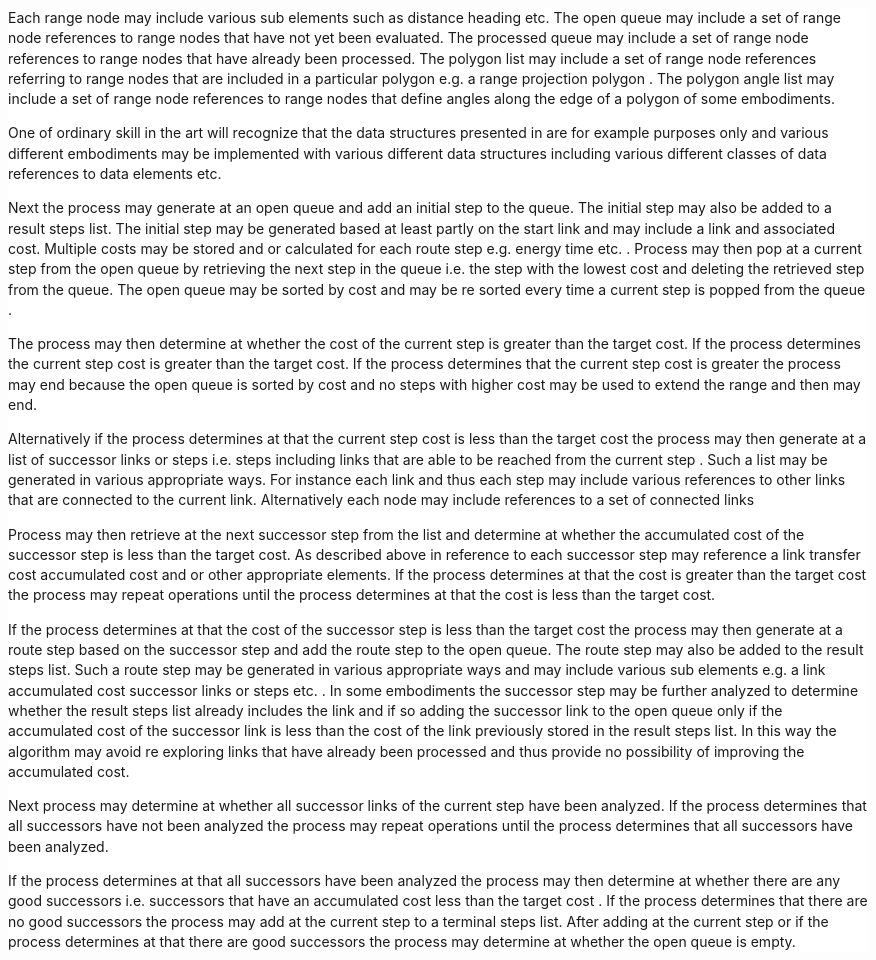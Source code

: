 Each range node may include various sub elements such as distance heading etc. The open queue may include a set of range node references to range nodes that have not yet been evaluated. The processed queue may include a set of range node references to range nodes that have already been processed. The polygon list may include a set of range node references referring to range nodes that are included in a particular polygon e.g. a range projection polygon . The polygon angle list may include a set of range node references to range nodes that define angles along the edge of a polygon of some embodiments.

One of ordinary skill in the art will recognize that the data structures presented in are for example purposes only and various different embodiments may be implemented with various different data structures including various different classes of data references to data elements etc.

Next the process may generate at an open queue and add an initial step to the queue. The initial step may also be added to a result steps list. The initial step may be generated based at least partly on the start link and may include a link and associated cost. Multiple costs may be stored and or calculated for each route step e.g. energy time etc. . Process may then pop at a current step from the open queue by retrieving the next step in the queue i.e. the step with the lowest cost and deleting the retrieved step from the queue. The open queue may be sorted by cost and may be re sorted every time a current step is popped from the queue .

The process may then determine at whether the cost of the current step is greater than the target cost. If the process determines the current step cost is greater than the target cost. If the process determines that the current step cost is greater the process may end because the open queue is sorted by cost and no steps with higher cost may be used to extend the range and then may end.

Alternatively if the process determines at that the current step cost is less than the target cost the process may then generate at a list of successor links or steps i.e. steps including links that are able to be reached from the current step . Such a list may be generated in various appropriate ways. For instance each link and thus each step may include various references to other links that are connected to the current link. Alternatively each node may include references to a set of connected links

Process may then retrieve at the next successor step from the list and determine at whether the accumulated cost of the successor step is less than the target cost. As described above in reference to each successor step may reference a link transfer cost accumulated cost and or other appropriate elements. If the process determines at that the cost is greater than the target cost the process may repeat operations until the process determines at that the cost is less than the target cost.

If the process determines at that the cost of the successor step is less than the target cost the process may then generate at a route step based on the successor step and add the route step to the open queue. The route step may also be added to the result steps list. Such a route step may be generated in various appropriate ways and may include various sub elements e.g. a link accumulated cost successor links or steps etc. . In some embodiments the successor step may be further analyzed to determine whether the result steps list already includes the link and if so adding the successor link to the open queue only if the accumulated cost of the successor link is less than the cost of the link previously stored in the result steps list. In this way the algorithm may avoid re exploring links that have already been processed and thus provide no possibility of improving the accumulated cost.

Next process may determine at whether all successor links of the current step have been analyzed. If the process determines that all successors have not been analyzed the process may repeat operations until the process determines that all successors have been analyzed.

If the process determines at that all successors have been analyzed the process may then determine at whether there are any good successors i.e. successors that have an accumulated cost less than the target cost . If the process determines that there are no good successors the process may add at the current step to a terminal steps list. After adding at the current step or if the process determines at that there are good successors the process may determine at whether the open queue is empty.
